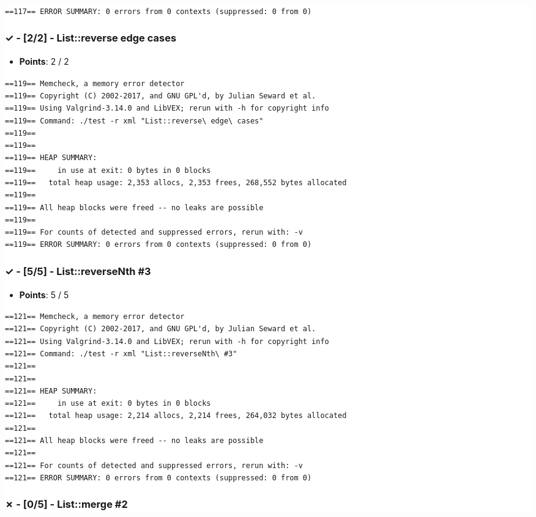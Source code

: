 ```
==117== ERROR SUMMARY: 0 errors from 0 contexts (suppressed: 0 from 0)

```



### ✓ - [2/2] - List::reverse edge cases

- **Points**: 2 / 2

```
==119== Memcheck, a memory error detector
==119== Copyright (C) 2002-2017, and GNU GPL'd, by Julian Seward et al.
==119== Using Valgrind-3.14.0 and LibVEX; rerun with -h for copyright info
==119== Command: ./test -r xml "List::reverse\ edge\ cases"
==119== 
==119== 
==119== HEAP SUMMARY:
==119==     in use at exit: 0 bytes in 0 blocks
==119==   total heap usage: 2,353 allocs, 2,353 frees, 268,552 bytes allocated
==119== 
==119== All heap blocks were freed -- no leaks are possible
==119== 
==119== For counts of detected and suppressed errors, rerun with: -v
==119== ERROR SUMMARY: 0 errors from 0 contexts (suppressed: 0 from 0)

```



### ✓ - [5/5] - List::reverseNth #3

- **Points**: 5 / 5

```
==121== Memcheck, a memory error detector
==121== Copyright (C) 2002-2017, and GNU GPL'd, by Julian Seward et al.
==121== Using Valgrind-3.14.0 and LibVEX; rerun with -h for copyright info
==121== Command: ./test -r xml "List::reverseNth\ #3"
==121== 
==121== 
==121== HEAP SUMMARY:
==121==     in use at exit: 0 bytes in 0 blocks
==121==   total heap usage: 2,214 allocs, 2,214 frees, 264,032 bytes allocated
==121== 
==121== All heap blocks were freed -- no leaks are possible
==121== 
==121== For counts of detected and suppressed errors, rerun with: -v
==121== ERROR SUMMARY: 0 errors from 0 contexts (suppressed: 0 from 0)

```



### ✗ - [0/5] - List::merge #2
